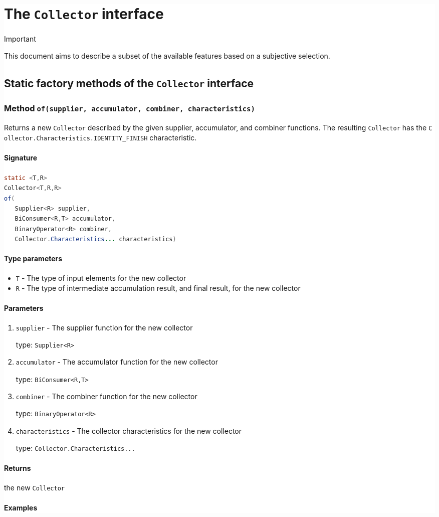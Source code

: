 
# The `Collector` interface

> [!IMPORTANT]
> 
> This document aims to describe a subset of the available features based on a subjective selection.

## Static factory methods of the `Collector` interface

### Method `of(supplier, accumulator, combiner, characteristics)`

Returns a new `Collector` described by the given supplier, accumulator, and combiner functions. The resulting `Collector` has the `Collector.Characteristics.IDENTITY_FINISH` characteristic.

#### Signature

```java
static <T,R>
Collector<T,R,R>
of(
   Supplier<R> supplier,
   BiConsumer<R,T> accumulator,
   BinaryOperator<R> combiner,
   Collector.Characteristics... characteristics)
```

#### Type parameters

* `T` - The type of input elements for the new collector
* `R` - The type of intermediate accumulation result, and final result, for the new collector

#### Parameters

1. `supplier` - The supplier function for the new collector

   type: `Supplier<R>`

1. `accumulator` - The accumulator function for the new collector

   type: `BiConsumer<R,T>`

1. `combiner` - The combiner function for the new collector

   type: `BinaryOperator<R>`

1. `characteristics` - The collector characteristics for the new collector

   type: `Collector.Characteristics...`

#### Returns

the new `Collector`

#### Examples
